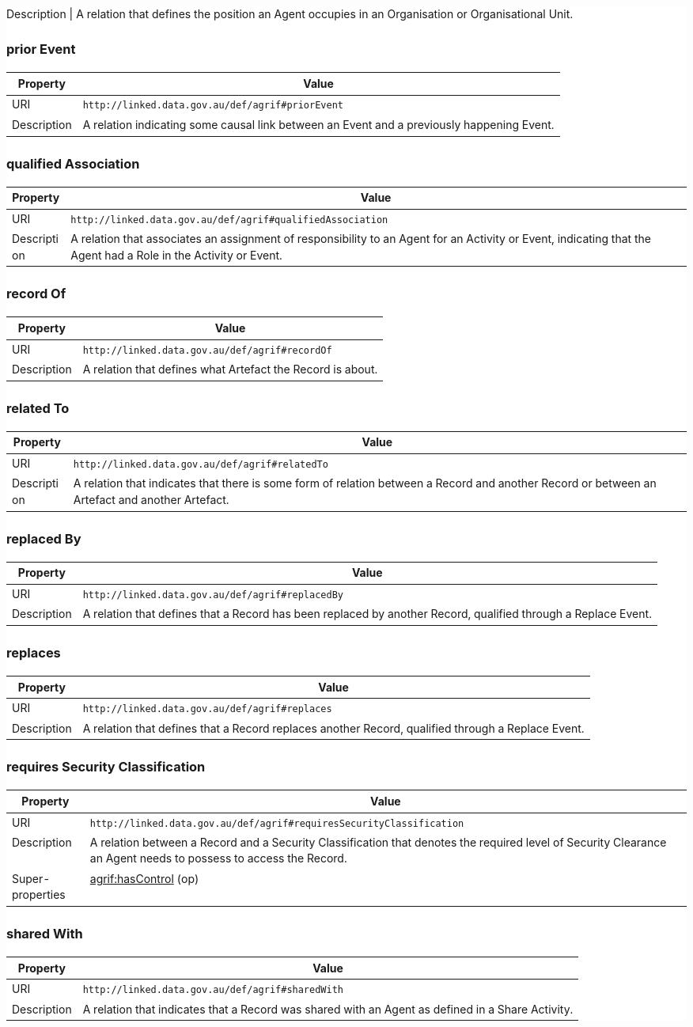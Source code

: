 Description | A relation that defines the position an Agent occupies in an Organisation or Organisational Unit.
[](priorEvent)
### prior Event
Property | Value
--- | ---
URI | `http://linked.data.gov.au/def/agrif#priorEvent`
Description | A relation indicating some causal link between an Event and a previously happening Event.
[](qualifiedAssociation)
### qualified Association
Property | Value
--- | ---
URI | `http://linked.data.gov.au/def/agrif#qualifiedAssociation`
Description | A relation that associates an assignment of responsibility to an Agent for an Activity or Event, indicating that the Agent had a Role in the Activity or Event.
[](recordOf)
### record Of
Property | Value
--- | ---
URI | `http://linked.data.gov.au/def/agrif#recordOf`
Description | A relation that defines what Artefact the Record is about.
[](relatedTo)
### related To
Property | Value
--- | ---
URI | `http://linked.data.gov.au/def/agrif#relatedTo`
Description | A relation that indicates that there is some form of relation between a Record and another Record or between an Artefact and another Artefact.
[](replacedBy)
### replaced By
Property | Value
--- | ---
URI | `http://linked.data.gov.au/def/agrif#replacedBy`
Description | A relation that defines that a Record has been replaced by another Record, qualified through a Replace Event.
[](replaces)
### replaces
Property | Value
--- | ---
URI | `http://linked.data.gov.au/def/agrif#replaces`
Description | A relation that defines that a Record replaces another Record, qualified through a Replace Event.
[](requiresSecurityClassification)
### requires Security Classification
Property | Value
--- | ---
URI | `http://linked.data.gov.au/def/agrif#requiresSecurityClassification`
Description | A relation between a Record and a Security Classification that denotes the required level of Security Clearance an Agent needs to possess to access the Record.
Super-properties |[agrif:hasControl](requiresControl) (op)<br />
[](sharedWith)
### shared With
Property | Value
--- | ---
URI | `http://linked.data.gov.au/def/agrif#sharedWith`
Description | A relation that indicates that a Record was shared with an Agent as defined in a Share Activity.
